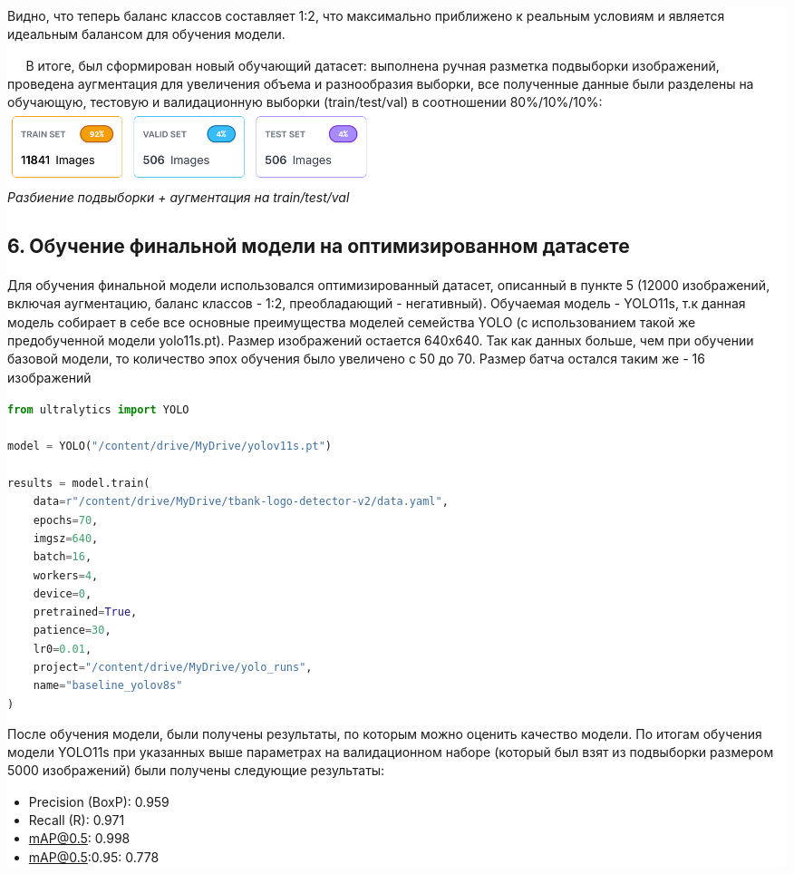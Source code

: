 Видно, что теперь баланс классов составляет 1:2, что максимально приближено к реальным условиям и является идеальным балансом для обучения модели.  

$\quad$ В итоге, был сформирован новый обучающий датасет: выполнена ручная разметка подвыборки изображений, проведена аугментация для увеличения объема и разнообразия выборки, все полученные данные были разделены на обучающую, тестовую и валидационную выборки (train/test/val) в соотношении 80%/10%/10%:  
<img src="https://github.com/DariaYurch/tbank_logo_detector/blob/main/images/Pasted%20image%2020250917114052.png" width="400"/>  
*Разбиение подвыборки + аугментация на train/test/val*  

## 6. Обучение финальной модели на оптимизированном датасете
Для обучения финальной модели использовался оптимизированный датасет, описанный в пункте 5 (12000 изображений, включая аугментацию, баланс классов - 1:2, преобладающий - негативный). Обучаемая модель - YOLO11s, т.к данная модель собирает в себе все основные преимущества моделей семейства YOLO (с использованием такой же предобученной модели yolo11s.pt). Размер изображений остается 640х640. Так как данных больше, чем при обучении базовой модели, то количество эпох обучения было увеличено с 50 до 70. Размер батча остался таким же - 16 изображений
```python
from ultralytics import YOLO

model = YOLO("/content/drive/MyDrive/yolov11s.pt")

results = model.train(
    data=r"/content/drive/MyDrive/tbank-logo-detector-v2/data.yaml",
    epochs=70,
    imgsz=640,
    batch=16,
    workers=4,
    device=0,
    pretrained=True,
    patience=30,
    lr0=0.01,
    project="/content/drive/MyDrive/yolo_runs",
    name="baseline_yolov8s"
)
```
После обучения модели, были получены результаты, по которым можно оценить качество модели.
По итогам обучения модели YOLO11s при указанных выше параметрах на валидационном наборе (который был взят из подвыборки размером 5000 изображений) были получены следующие результаты:
- Precision (BoxP): 0.959
- Recall (R): 0.971
- mAP@0.5: 0.998
- mAP@0.5:0.95: 0.778
